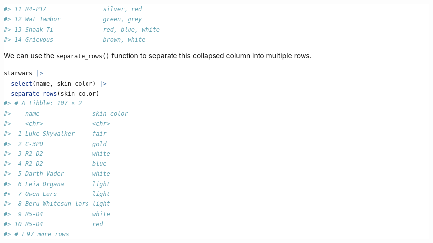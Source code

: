``` r
#> 11 R4-P17                silver, red        
#> 12 Wat Tambor            green, grey        
#> 13 Shaak Ti              red, blue, white   
#> 14 Grievous              brown, white
```

We can use the `separate_rows()` function to separate this collapsed
column into multiple rows.

``` r
starwars |> 
  select(name, skin_color) |> 
  separate_rows(skin_color)
#> # A tibble: 107 × 2
#>    name               skin_color
#>    <chr>              <chr>     
#>  1 Luke Skywalker     fair      
#>  2 C-3PO              gold      
#>  3 R2-D2              white     
#>  4 R2-D2              blue      
#>  5 Darth Vader        white     
#>  6 Leia Organa        light     
#>  7 Owen Lars          light     
#>  8 Beru Whitesun lars light     
#>  9 R5-D4              white     
#> 10 R5-D4              red       
#> # ℹ 97 more rows
```
